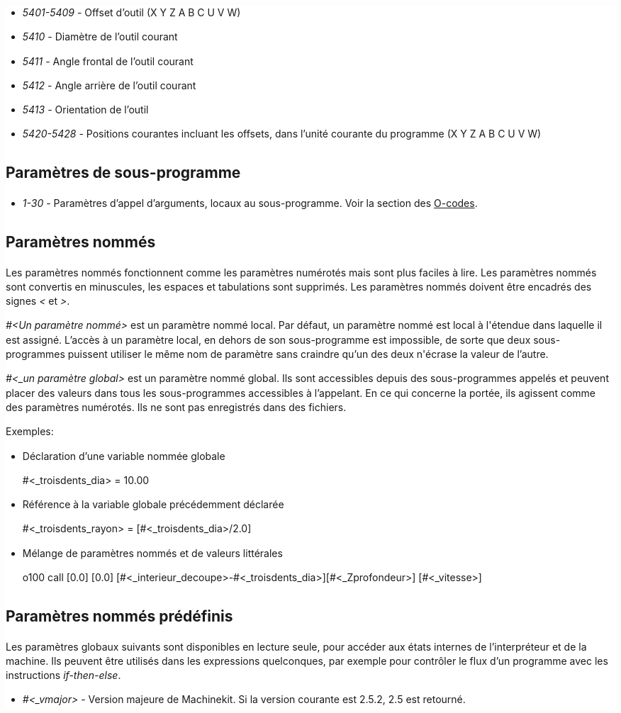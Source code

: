 -   *5401-5409* - Offset d’outil (X Y Z A B C U V W)

-   *5410* - Diamètre de l’outil courant

-   *5411* - Angle frontal de l’outil courant

-   *5412* - Angle arrière de l’outil courant

-   *5413* - Orientation de l’outil

-   *5420-5428* - Positions courantes incluant les offsets, dans l’unité courante du programme (X Y Z A B C U V W)

Paramètres de sous-programme
----------------------------

-   *1-30* - Paramètres d’appel d’arguments, locaux au sous-programme. Voir la section des [O-codes](#cha:O-codes).

Paramètres nommés
-----------------

Les paramètres nommés fonctionnent comme les paramètres numérotés mais sont plus faciles à lire. Les paramètres nommés sont convertis en minuscules, les espaces et tabulations sont supprimés. Les paramètres nommés doivent être encadrés des signes *&lt;* et *&gt;*.

*\#&lt;Un paramètre nommé&gt;* est un paramètre nommé local. Par défaut, un paramètre nommé est local à l'étendue dans laquelle il est assigné. L’accès à un paramètre local, en dehors de son sous-programme est impossible, de sorte que deux sous-programmes puissent utiliser le même nom de paramètre sans craindre qu’un des deux n'écrase la valeur de l’autre.

*\#&lt;\_un paramètre global&gt;* est un paramètre nommé global. Ils sont accessibles depuis des sous-programmes appelés et peuvent placer des valeurs dans tous les sous-programmes accessibles à l’appelant. En ce qui concerne la portée, ils agissent comme des paramètres numérotés. Ils ne sont pas enregistrés dans des fichiers.

Exemples:

-   Déclaration d’une variable nommée globale

    #<_troisdents_dia> = 10.00

-   Référence à la variable globale précédemment déclarée

    #<_troisdents_rayon> = [#<_troisdents_dia>/2.0]

-   Mélange de paramètres nommés et de valeurs littérales

    o100 call [0.0] [0.0] [#<_interieur_decoupe>-#<_troisdents_dia>][#<_Zprofondeur>] [#<_vitesse>]

Paramètres nommés prédéfinis
----------------------------

Les paramètres globaux suivants sont disponibles en lecture seule, pour accéder aux états internes de l’interpréteur et de la machine. Ils peuvent être utilisés dans les expressions quelconques, par exemple pour contrôler le flux d’un programme avec les instructions *if-then-else*.

-   *\#&lt;\_vmajor&gt;* - Version majeure de Machinekit. Si la version courante est 2.5.2, 2.5 est retourné.
